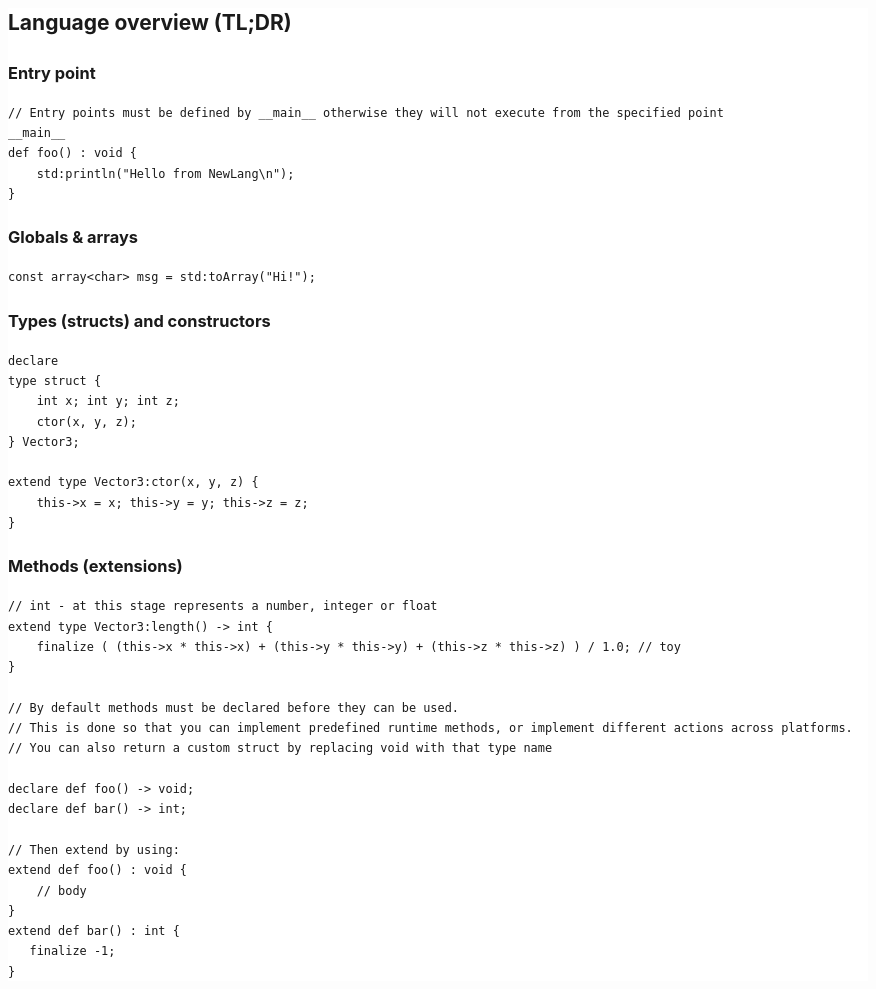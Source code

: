 ## Language overview (TL;DR)

### Entry point
```nl
// Entry points must be defined by __main__ otherwise they will not execute from the specified point
__main__ 
def foo() : void {
    std:println("Hello from NewLang\n");
}
```

### Globals & arrays
```nl
const array<char> msg = std:toArray("Hi!");
```

### Types (structs) and constructors
```nl
declare
type struct {
    int x; int y; int z;
    ctor(x, y, z);
} Vector3;

extend type Vector3:ctor(x, y, z) {
    this->x = x; this->y = y; this->z = z;
}
```

### Methods (extensions)
```nl
// int - at this stage represents a number, integer or float
extend type Vector3:length() -> int {
    finalize ( (this->x * this->x) + (this->y * this->y) + (this->z * this->z) ) / 1.0; // toy
}

// By default methods must be declared before they can be used.
// This is done so that you can implement predefined runtime methods, or implement different actions across platforms.
// You can also return a custom struct by replacing void with that type name

declare def foo() -> void;
declare def bar() -> int;

// Then extend by using:
extend def foo() : void { 
    // body
}
extend def bar() : int {
   finalize -1;
}

```

